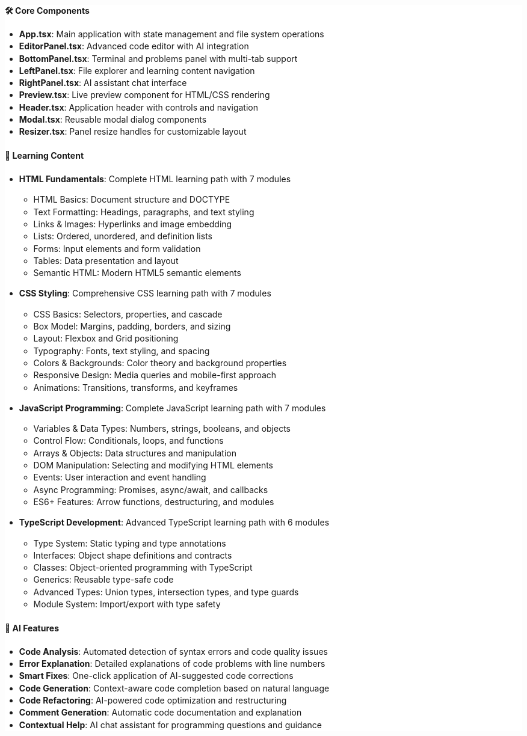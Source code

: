 #### 🛠️ Core Components
- **App.tsx**: Main application with state management and file system operations
- **EditorPanel.tsx**: Advanced code editor with AI integration
- **BottomPanel.tsx**: Terminal and problems panel with multi-tab support
- **LeftPanel.tsx**: File explorer and learning content navigation
- **RightPanel.tsx**: AI assistant chat interface
- **Preview.tsx**: Live preview component for HTML/CSS rendering
- **Header.tsx**: Application header with controls and navigation
- **Modal.tsx**: Reusable modal dialog components
- **Resizer.tsx**: Panel resize handles for customizable layout

#### 🎯 Learning Content
- **HTML Fundamentals**: Complete HTML learning path with 7 modules
  - HTML Basics: Document structure and DOCTYPE
  - Text Formatting: Headings, paragraphs, and text styling
  - Links & Images: Hyperlinks and image embedding
  - Lists: Ordered, unordered, and definition lists
  - Forms: Input elements and form validation
  - Tables: Data presentation and layout
  - Semantic HTML: Modern HTML5 semantic elements

- **CSS Styling**: Comprehensive CSS learning path with 7 modules
  - CSS Basics: Selectors, properties, and cascade
  - Box Model: Margins, padding, borders, and sizing
  - Layout: Flexbox and Grid positioning
  - Typography: Fonts, text styling, and spacing
  - Colors & Backgrounds: Color theory and background properties
  - Responsive Design: Media queries and mobile-first approach
  - Animations: Transitions, transforms, and keyframes

- **JavaScript Programming**: Complete JavaScript learning path with 7 modules
  - Variables & Data Types: Numbers, strings, booleans, and objects
  - Control Flow: Conditionals, loops, and functions
  - Arrays & Objects: Data structures and manipulation
  - DOM Manipulation: Selecting and modifying HTML elements
  - Events: User interaction and event handling
  - Async Programming: Promises, async/await, and callbacks
  - ES6+ Features: Arrow functions, destructuring, and modules

- **TypeScript Development**: Advanced TypeScript learning path with 6 modules
  - Type System: Static typing and type annotations
  - Interfaces: Object shape definitions and contracts
  - Classes: Object-oriented programming with TypeScript
  - Generics: Reusable type-safe code
  - Advanced Types: Union types, intersection types, and type guards
  - Module System: Import/export with type safety

#### 🤖 AI Features
- **Code Analysis**: Automated detection of syntax errors and code quality issues
- **Error Explanation**: Detailed explanations of code problems with line numbers
- **Smart Fixes**: One-click application of AI-suggested code corrections
- **Code Generation**: Context-aware code completion based on natural language
- **Code Refactoring**: AI-powered code optimization and restructuring
- **Comment Generation**: Automatic code documentation and explanation
- **Contextual Help**: AI chat assistant for programming questions and guidance
